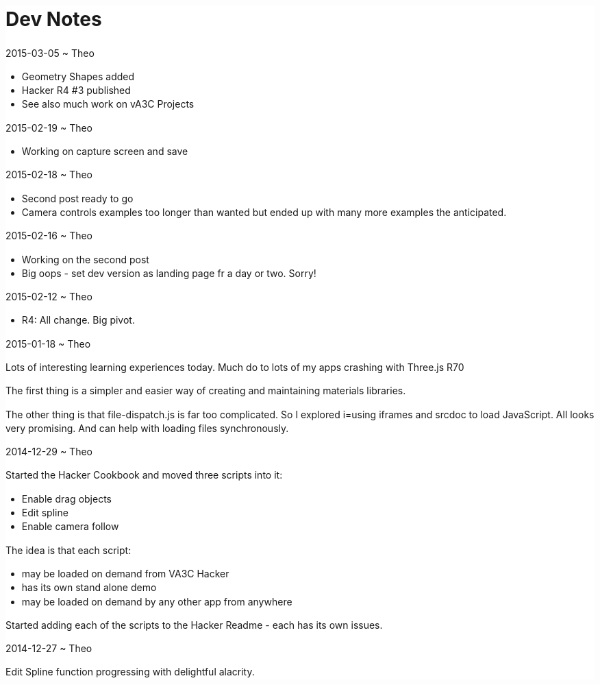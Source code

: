 Dev Notes
===

2015-03-05 ~ Theo

* Geometry Shapes added
* Hacker R4 #3 published
* See also much work on vA3C Projects

2015-02-19 ~ Theo

* Working on capture screen and save

2015-02-18 ~ Theo

* Second post ready to go
* Camera controls examples too longer than wanted but ended up with many more examples the anticipated.

2015-02-16 ~ Theo

* Working on the second post
* Big oops - set dev version as landing page fr a day or two. Sorry!


2015-02-12 ~ Theo

* R4: All change. Big pivot.


2015-01-18 ~ Theo

Lots of interesting learning experiences today. Much do to lots of my apps crashing with Three.js R70

The first thing is a simpler and easier way of creating and maintaining materials libraries.

The other thing is that file-dispatch.js is far too complicated. So I explored i=using iframes and srcdoc to load JavaScript.
All looks very promising. And can help with loading files synchronously.


2014-12-29 ~ Theo

Started the Hacker Cookbook and moved three scripts into it:

* Enable drag objects
* Edit spline
* Enable camera follow

The idea is that each script:

* may be loaded on demand from VA3C Hacker
* has its own stand alone demo
* may be loaded on demand by any other app from anywhere

Started adding each of the scripts to the Hacker Readme - each has its own issues.


2014-12-27 ~ Theo

Edit Spline function progressing with delightful alacrity.
 